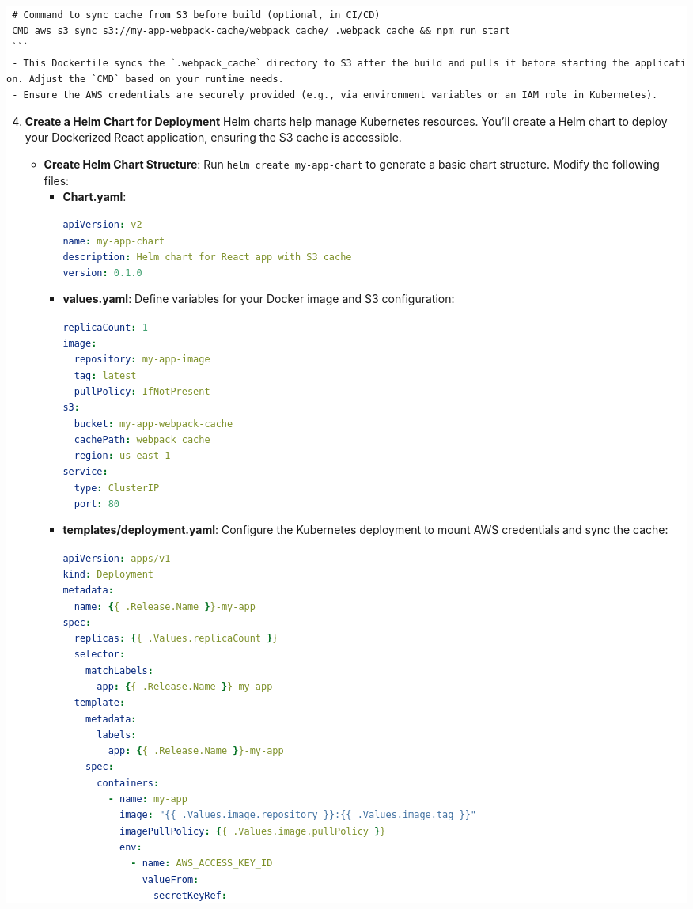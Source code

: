      # Command to sync cache from S3 before build (optional, in CI/CD)
     CMD aws s3 sync s3://my-app-webpack-cache/webpack_cache/ .webpack_cache && npm run start
     ```
     - This Dockerfile syncs the `.webpack_cache` directory to S3 after the build and pulls it before starting the application. Adjust the `CMD` based on your runtime needs.
     - Ensure the AWS credentials are securely provided (e.g., via environment variables or an IAM role in Kubernetes).

4. **Create a Helm Chart for Deployment**
   Helm charts help manage Kubernetes resources. You’ll create a Helm chart to deploy your Dockerized React application, ensuring the S3 cache is accessible.

   - **Create Helm Chart Structure**:
     Run `helm create my-app-chart` to generate a basic chart structure. Modify the following files:
     - **Chart.yaml**:
       ```yaml
       apiVersion: v2
       name: my-app-chart
       description: Helm chart for React app with S3 cache
       version: 0.1.0
       ```
     - **values.yaml**:
       Define variables for your Docker image and S3 configuration:
       ```yaml
       replicaCount: 1
       image:
         repository: my-app-image
         tag: latest
         pullPolicy: IfNotPresent
       s3:
         bucket: my-app-webpack-cache
         cachePath: webpack_cache
         region: us-east-1
       service:
         type: ClusterIP
         port: 80
       ```
     - **templates/deployment.yaml**:
       Configure the Kubernetes deployment to mount AWS credentials and sync the cache:
       ```yaml
       apiVersion: apps/v1
       kind: Deployment
       metadata:
         name: {{ .Release.Name }}-my-app
       spec:
         replicas: {{ .Values.replicaCount }}
         selector:
           matchLabels:
             app: {{ .Release.Name }}-my-app
         template:
           metadata:
             labels:
               app: {{ .Release.Name }}-my-app
           spec:
             containers:
               - name: my-app
                 image: "{{ .Values.image.repository }}:{{ .Values.image.tag }}"
                 imagePullPolicy: {{ .Values.image.pullPolicy }}
                 env:
                   - name: AWS_ACCESS_KEY_ID
                     valueFrom:
                       secretKeyRef: